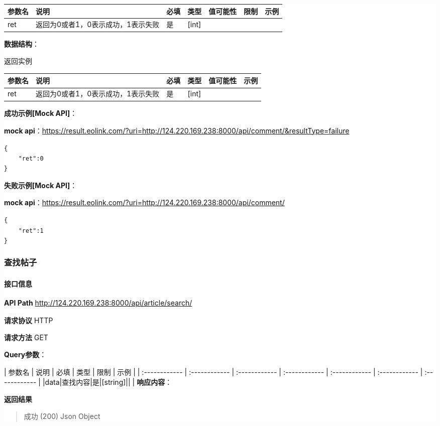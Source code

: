 | 参数名  | 说明 | 必填 | 类型 | 值可能性 | 限制 | 示例 |
| :------------ | :------------ | :------------ | :------------ | :------------ | :------------ | :------------ |
|ret|返回为0或者1，0表示成功，1表示失败|是|[int]| || |

**数据结构**：

返回实例

| 参数名  | 说明 | 必填 | 类型 | 值可能性 | 示例 |
| :------------ | :------------ | :------------ | :------------ | :------------ | :------------ |
|ret|返回为0或者1，0表示成功，1表示失败|是|[int]|||

**成功示例[Mock API]**：

**mock api**：https://result.eolink.com/?uri=http://124.220.169.238:8000/api/comment/&resultType=failure
```
{
    "ret":0
}
```

**失败示例[Mock API]**：

**mock api**：https://result.eolink.com/?uri=http://124.220.169.238:8000/api/comment/
```
{
    "ret":1
}
```
### 查找帖子
#### 接口信息

**API Path**
http://124.220.169.238:8000/api/article/search/

**请求协议**
HTTP

**请求方法**
GET


**Query参数**：

| 参数名 | 说明 | 必填 | 类型 | 限制 | 示例 |
| :------------ | :------------ | :------------ | :------------ | :------------ | :------------ | :------------ |
|data|查找内容|是|[string]|| |
**响应内容**：

**返回结果**

>成功 (200)
Json
Object
